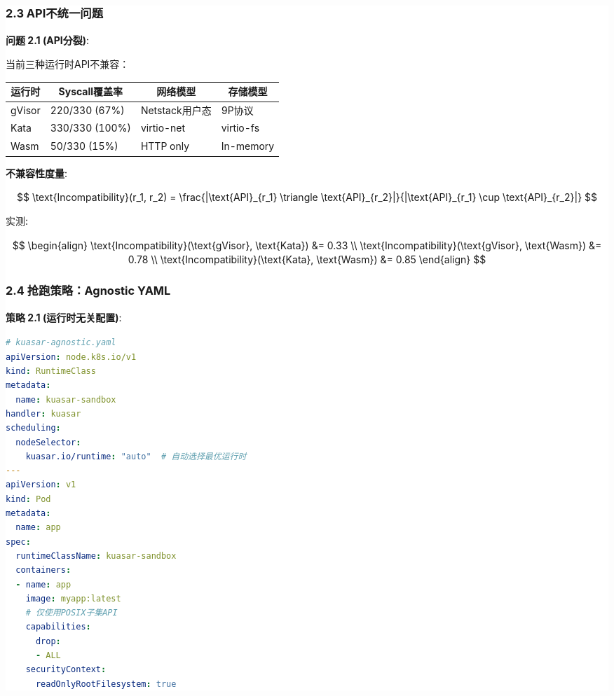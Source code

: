 ### 2.3 API不统一问题

**问题 2.1 (API分裂)**:

当前三种运行时API不兼容：

| 运行时 | Syscall覆盖率 | 网络模型 | 存储模型 |
|--------|--------------|---------|---------|
| gVisor | 220/330 (67%) | Netstack用户态 | 9P协议 |
| Kata | 330/330 (100%) | virtio-net | virtio-fs |
| Wasm | 50/330 (15%) | HTTP only | In-memory |

**不兼容性度量**:

$$
\text{Incompatibility}(r_1, r_2) = \frac{|\text{API}_{r_1} \triangle \text{API}_{r_2}|}{|\text{API}_{r_1} \cup \text{API}_{r_2}|}
$$

实测:

$$
\begin{align}
\text{Incompatibility}(\text{gVisor}, \text{Kata}) &= 0.33 \\
\text{Incompatibility}(\text{gVisor}, \text{Wasm}) &= 0.78 \\
\text{Incompatibility}(\text{Kata}, \text{Wasm}) &= 0.85
\end{align}
$$

### 2.4 抢跑策略：Agnostic YAML

**策略 2.1 (运行时无关配置)**:

```yaml
# kuasar-agnostic.yaml
apiVersion: node.k8s.io/v1
kind: RuntimeClass
metadata:
  name: kuasar-sandbox
handler: kuasar
scheduling:
  nodeSelector:
    kuasar.io/runtime: "auto"  # 自动选择最优运行时
---
apiVersion: v1
kind: Pod
metadata:
  name: app
spec:
  runtimeClassName: kuasar-sandbox
  containers:
  - name: app
    image: myapp:latest
    # 仅使用POSIX子集API
    capabilities:
      drop:
      - ALL
    securityContext:
      readOnlyRootFilesystem: true
```
